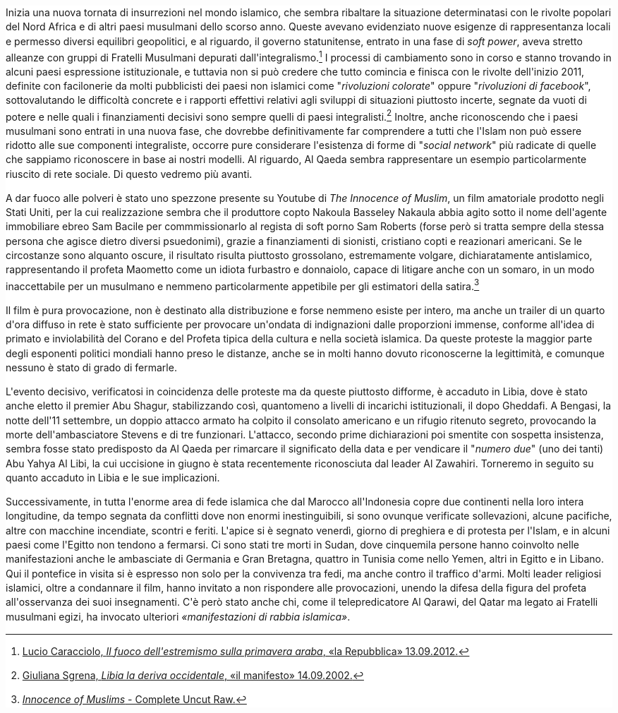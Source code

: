 Inizia una nuova tornata di insurrezioni nel mondo islamico, che sembra ribaltare la situazione determinatasi con le rivolte popolari del Nord Africa e di altri paesi musulmani dello scorso anno. Queste avevano evidenziato nuove esigenze di rappresentanza locali e permesso diversi equilibri geopolitici, e al riguardo, il governo statunitense, entrato in una fase di *soft power*, aveva stretto alleanze con gruppi di Fratelli Musulmani depurati dall'integralismo.[^1] I processi di cambiamento sono in corso e stanno trovando in alcuni paesi espressione istituzionale, e tuttavia non si può credere che tutto comincia e finisca con le rivolte dell'inizio 2011, definite con facilonerie da molti pubblicisti dei paesi non islamici come "*rivoluzioni colorate*" oppure "*rivoluzioni di facebook*", sottovalutando le difficoltà concrete e i rapporti effettivi relativi agli sviluppi di situazioni piuttosto incerte, segnate da vuoti di potere e nelle quali i finanziamenti decisivi sono sempre quelli di paesi integralisti.[^2] Inoltre, anche riconoscendo che i paesi musulmani sono entrati in una nuova fase, che dovrebbe definitivamente far comprendere a tutti che l'Islam non può essere ridotto alle sue componenti integraliste, occorre pure considerare l'esistenza di forme di "*social network*" più radicate di quelle che sappiamo riconoscere in base ai nostri modelli. Al riguardo, Al Qaeda sembra rappresentare un esempio particolarmente riuscito di rete sociale. Di questo vedremo più avanti.

[^1]: [Lucio Caracciolo, *Il fuoco dell'estremismo sulla primavera araba*, «la Repubblica» 13.09.2012.](http://temi.repubblica.it/limes/libia-ambasciatore-ucciso-bengasi-droni-navi/38112)

[^2]: [Giuliana Sgrena, *Libia la deriva occidentale*, «il manifesto» 14.09.2002.](http://www.ilmanifesto.it/attualita/notizie/mricN/8485/)

A dar fuoco alle polveri è stato uno spezzone presente su Youtube di *The Innocence of Muslim*, un film amatoriale prodotto negli Stati Uniti, per la cui realizzazione sembra che il produttore copto Nakoula Basseley Nakaula abbia agito sotto il nome dell'agente immobiliare ebreo Sam Bacile per commmissionarlo al regista di soft porno Sam Roberts (forse però si tratta sempre della stessa persona che agisce dietro diversi psuedonimi), grazie a finanziamenti di sionisti, cristiano copti e reazionari americani. Se le circostanze sono alquanto oscure, il risultato risulta piuttosto grossolano, estremamente volgare, dichiaratamente antislamico, rappresentando il profeta Maometto come un idiota furbastro e donnaiolo, capace di litigare anche con un somaro, in un modo inaccettabile per un musulmano e nemmeno particolarmente appetibile per gli estimatori della satira.[^3]

[^3]: [*Innocence of Muslims* - Complete Uncut Raw.](http://www.youtube.com/watch?v=o6FVJpy6qlA&feature=related)

Il film è pura provocazione, non è destinato alla distribuzione e forse nemmeno esiste per intero, ma anche un trailer di un quarto d'ora diffuso in rete è stato sufficiente per provocare un'ondata di indignazioni dalle proporzioni immense, conforme all'idea di primato e inviolabilità del Corano e del Profeta tipica della cultura e nella società islamica. Da queste proteste la maggior parte degli esponenti politici mondiali hanno preso le distanze, anche se in molti hanno dovuto riconoscerne la legittimità, e comunque nessuno è stato di grado di fermarle.

L'evento decisivo, verificatosi in coincidenza delle proteste ma da queste piuttosto difforme, è accaduto in Libia, dove è stato anche eletto il premier Abu Shagur, stabilizzando così, quantomeno a livelli di incarichi istituzionali, il dopo Gheddafi. A Bengasi, la notte dell'11 settembre, un doppio attacco armato ha colpito il consolato americano e un rifugio ritenuto segreto, provocando la morte dell'ambasciatore Stevens e di tre funzionari. L'attacco, secondo prime dichiarazioni poi smentite con sospetta insistenza, sembra fosse stato predisposto da Al Qaeda per rimarcare il significato della data e per vendicare il "*numero due*" (uno dei tanti) Abu Yahya Al Libi, la cui uccisione in giugno è stata recentemente riconosciuta dal leader Al Zawahiri. Torneremo in seguito su quanto accaduto in Libia e le sue implicazioni.

Successivamente, in tutta l'enorme area di fede islamica che dal Marocco all'Indonesia copre due continenti nella loro intera longitudine, da tempo segnata da conflitti dove non enormi inestinguibili, si sono ovunque verificate sollevazioni, alcune pacifiche, altre con macchine incendiate, scontri e feriti. L'apice si è segnato venerdì, giorno di preghiera e di protesta per l'Islam, e in alcuni paesi come l'Egitto non tendono a fermarsi. Ci sono stati tre morti in Sudan, dove cinquemila persone hanno coinvolto nelle manifestazioni anche le ambasciate di Germania e Gran Bretagna, quattro in Tunisia come nello Yemen, altri in Egitto e in Libano. Qui il pontefice in visita si è espresso non solo per la convivenza tra fedi, ma anche contro il traffico d'armi. Molti leader religiosi islamici, oltre a condannare il film, hanno invitato a non rispondere alle provocazioni, unendo la difesa della figura del profeta all'osservanza dei suoi insegnamenti. C'è però stato anche chi, come il telepredicatore Al Qarawi, del Qatar ma legato ai Fratelli musulmani egizi, ha invocato ulteriori *«manifestazioni di rabbia islamica»*.


[^4]: [*Assaltata ambasciata Usa nello Yemen Stampa Usa: identificato l'autore del film* - diretta «Repubblica online» 13.09.2012.](http://www.repubblica.it/esteri/2012/09/14/dirette/islam_ambasciate_usa_ancora_sotto_assedio_l_iran_-42519478/?ref=HREA-1)
[^5]: [*Ambasciate americane ancora sotto assedio. Attaccate sedi tedesca e inglese in Sudan. Un morto in Libano, tre a Khartoum* - diretta «Repubblica online» 14.09.2012;](http://www.repubblica.it/esteri/2012/09/14/dirette/islam_ambasciate_usa_ancora_sotto_assedio_l_iran_-42519478/?ref=HREA-1)*; [Film blasfemo, l'Onu condanna gli attacchi. Al Qaeda: attaccate obiettivi in Occidente](http://www.repubblica.it/esteri/2012/09/15/dirette/film_blasfemo_usa_egitto_yemen-42571064/?ref=HRER3-1)*[- diretta «Repubblica online» 15.09.2012.](http://www.repubblica.it/esteri/2012/09/15/dirette/film_blasfemo_usa_egitto_yemen-42571064/?ref=HRER3-1)
[^6]: Lucio Caracciolo, *America vs America*, Laterza Bari-Roma, 2011.
[^7]: John C. Hulsman, *I dilemmi di Washington nel Medio Oriente a geometrie variabili*, in (*Contro)rivoluzioni in corso*, «Limes» 3/2011, p. 45.
[^8]: Fabrizio Maronta, *Il declinio come ossessione*, in *Dream Over. L'America torna a casa*, «I Classici di Limes» 2/2011, p. 17.
[^9]: Qiao Liang - Wang Xiangsui, *Guerra senza limiti* (1999), Libreria Editrice Goriziana, Gorizia 2001; una sintesi a cura del gen. Fabio Mini è su *Nel Mondo di Bin Laden*, «Limes Quaderno Speciale» 2001, pp. 91-104, ristampata su *Le Maschere di Osama*, «I Classici di Limes» 1/2011, pp. 99-112.
[^10]: Karl von Clausewitz, *Pensieri sulla guerra* (1835), BIT, Bologna 1995, p. 24.
[^11]: Jean Baudrillard, *Lo spirito del terrorismo*, Raffaelo Cortina Editore, Milano 2001, p. 45.
[^12]: Michael Hardt - Antonio Negri, *Moltitudine*, Rizzoli, Milano 2004, pp. 26-35.
[^13]: *Ibid*, pp. 72-76.
[^14]: Alan de Benoist, *11 settembre 2001*, in AAVV, *La paura e l'arroganza*, a cura di Franco Cardini, Laterza, Roma-Bari, pp. 67, 77-80.
[^15]: Fabio Mini, *Quale guerra dobbiamo combattere*, in *La guerra del terrore*, «Quaderni Speciali di Limes» n. 1, supplemento a «Limes» n. 4/2001, pp. 19-20, 27.
[^16]: Carlo Galli, *La Guerra Globale*, Laterza, Bari-Roma 2002, pp. 56-61.
[^17]: Hans Magnus Enzensberger, *Il perdente radicale* (2006) Einaudi, Torino 2007, p. 23.
[^18]: Henry Corbin, *Storia della filosofia islamica* (1964), Adelphi, Milano 2000, p. 283.
[^19]: Klaus Kienzler, *Fondamentalismi religiosi* (1996), Carocci, Roma 2003, pp. 111-112.
[^20]: Oliver Roy, *L'impero Assente*, Carocci, Roma 2004, pp. 75-84.
[^21]: Giorgio Vercellin, *Iran e Afghanistan*, Editori Riuniti, Roma 1986.
[^22]: *Ibid.*
[^23]: Agence France Press (AFP), 12.12.2000.
[^24]: Nafeez Mosaddeq Ahmed, *Guerra alla libertà*, Fazi, Roma 2002, pp. 19-22.
[^25]: Ahmed Rashid, *The Taliban: Exporting Estremism*, «Foreign Affair» 11-12.1999.
[^26]: Lucio Caracciolo, *Il sogno di Osama*, in Umberto De Giovannangeli, *Terrorismo, al Qaeda e dintorni*, l'Unità, Milano 2005, pp. 15-16 (anche su *Le maschere di Osama*, «I Classici di Limes», cit, pp. 65-80).
[^27]: *Ibid,* p. 17.
[^28]: Hugh Davies, «The Daily Telegraph», 24.08.1998.
[^29]: Elizabeth Bryant, *Radio Reports New CIA-Bin Laden Details*, «United Press International» 1.11.2001.
[^30]: Bin Laden - Taysi Alluni, *Intervista*, 21.10.2001, su Lucio Caracciolo, *Il sogno di Osama*, in Umberto de Giovannangeli, *Terrorismo, Al Qaeda e dintorni*, cit., p. 14.
[^31]: Rahul Bedi, *Why? An Attempt to Explain the Unexpainable*, «Jane's Defence Weekly» 14.09.2001.
[^32]: *One. Inchiesta su Al Qaeda*, di Ludovica Amici, Katia Campacci, Giorgia Pietropaoli, altri; sceneggiatura Franco Fracassi, Francesca Spatola (2011, dvdrip-doc).
[^33]: Jason Burke - Lawrence Joffe, *La fine di Bin Laden*, «The Guardian», su «Internazionale» n. 896, 1/12.05.2011, p.18.
[^34]: Lucio Caracciolo, *Il sogno di Osama*, in Umberto de Giovannangeli, *Terrorismo, Al Qaeda e dintorni*, cit., p. 18.
[^35]: Nafeez Mosaddeq Ahmed, *Guerra alla libertà*, cit, pp 20-24.
[^36]: Robert Fisk, *Just who are our allier in Afghanistan*? «The Independent» 3.10.2001.
[^37]: Stephen Engelberg, *Un uomo e una rete di violenza globale*, «The New York Times» 14.01.2002, su *New York, ore 8.45*, Minimum Fax, Roma 2011, pp. 15-37.
[^38]: Ahmed Rashid, *The Taliban: Exporting Estremism*, cit.
[^39]: Magdi Allam, *Come funziona la rete di Bin Laden*, Quaderni Speciali di Limes» n. 1, cit. pp. 81-82.
[^40]: Loretta Napoleoni, *La morsa*, Chiare Lettere, Milano 2009, pp. 9-11, 35-40.
[^41]: [Matteo Guglielmo, *Al Qaida in Africa: dall'11 setttembre ad oggi.* «Limes online» 10.01.2011](http://temi.repubblica.it/limes/al-qaida-in-africa-dall11-settembre-ad-oggi/17934).
[^42]: [Nafeez Mossadeq Ahmed, *Engineering War in Bosnia: A Case Study of thee Function of NATO Peacekeeping in the Stabilization of World Order*, «Media Monitors Network» 26.11.2001.](http://www.mediamonitors.net/mosaddeq20.html)
[^43]: Jerry Seper, «The Washington Times» 4.05.1999.
[^44]: Fabio Mini, *Cronaca di una morte misteriosa*, in *Le maschere di Osama* «I Classici di Limes» 1/2011, p. 23-26.
[^45]: Giulietto Chiesa - Pino Cabras, *Barack Obush*, Ponte alle Grazie, Milano 2011, p. 91-92.
[^46]: [Nile Bowie, *La guerra separatista incombe sul Mali post golpe*, «Geopolitica» 12.04.2012](http://www.geopolitica-rivista.org/17302/la-guerra-separatista-incombe-sul-mali-post-golpe/)
[^47]: [Maurizio Molinari, *Così Al Qaeda ha sfruttato le proteste della folla islamica*, «La Stampa» 13.09.2012.](http://www.lastampa.it/_web/cmstp/tmplrubriche/finestrasullamerica/grubrica.asp?ID_blog=43&ID_articolo=2614&ID_sezione=58)
[^48]: Gilles Deleuze - Felix Guattari,  *Millepiani* (1980), Cooper-Castelvecchi, Roma 2003, p. 39.
[^49]: Michael Hardt - Antonio Negri, *Moltitudine*, cit., pp. 77-79.
[^50]: Alan de Benoist, *11 settembre 2001*, cit., pp. 76-77.
[^51]: Lucio Carracciolo, *Il sogno di Osama*, in Umberto De Giovannangeli, *Terrorismo, al Qaeda e dintorni*, cit., p. 15.
[^52]: Umberto De Giovannangeli - Lucio Carracciolo, *Senza Bhutto, il presidente non ha rivali*, «l'Unità» 31.12.2007.
[^53]: Khalid Al Hammadi, *The Inside Story of al-Qa'ida, part 4*, «Al-Quds al-ʿArabi» 22.03.2005, anche su [Harris Bin Munawar, *Al Qaeda's epistemic advantage*, «Viewpoint» online issue n.118, 14.09.2012](http://www.viewpointonline.net/al-qaedas-epistemic-advantage.html),
[^54]: [Jason Burke, *Why we should stop talking about Al Qaeda*, «The Guardian» 12.01.2003.](http://www.guardian.co.uk/world/2003/jan/12/alqaida.terrorism)
[^55]: Maria Maddalena Mappelli, *Facebook, un dispositivo omologante e persuasivo*, su *Web 2.0. Un nuovo racconto ed i suoi dispositivi*, «Aut Aut» 347, luglio-settembre 2010, p. 115-126.